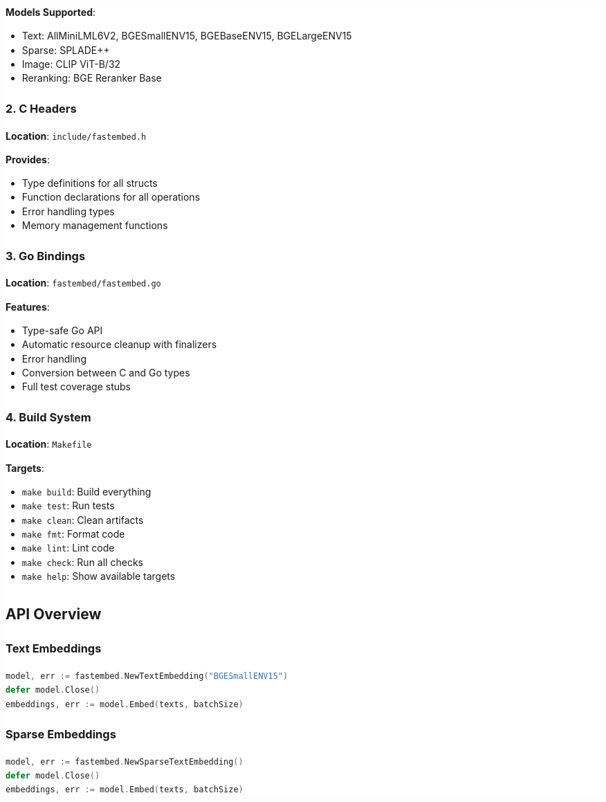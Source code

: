 **Models Supported**:
- Text: AllMiniLML6V2, BGESmallENV15, BGEBaseENV15, BGELargeENV15
- Sparse: SPLADE++
- Image: CLIP ViT-B/32
- Reranking: BGE Reranker Base

### 2. C Headers

**Location**: `include/fastembed.h`

**Provides**:
- Type definitions for all structs
- Function declarations for all operations
- Error handling types
- Memory management functions

### 3. Go Bindings

**Location**: `fastembed/fastembed.go`

**Features**:
- Type-safe Go API
- Automatic resource cleanup with finalizers
- Error handling
- Conversion between C and Go types
- Full test coverage stubs

### 4. Build System

**Location**: `Makefile`

**Targets**:
- `make build`: Build everything
- `make test`: Run tests
- `make clean`: Clean artifacts
- `make fmt`: Format code
- `make lint`: Lint code
- `make check`: Run all checks
- `make help`: Show available targets

## API Overview

### Text Embeddings

```go
model, err := fastembed.NewTextEmbedding("BGESmallENV15")
defer model.Close()
embeddings, err := model.Embed(texts, batchSize)
```

### Sparse Embeddings

```go
model, err := fastembed.NewSparseTextEmbedding()
defer model.Close()
embeddings, err := model.Embed(texts, batchSize)
```
